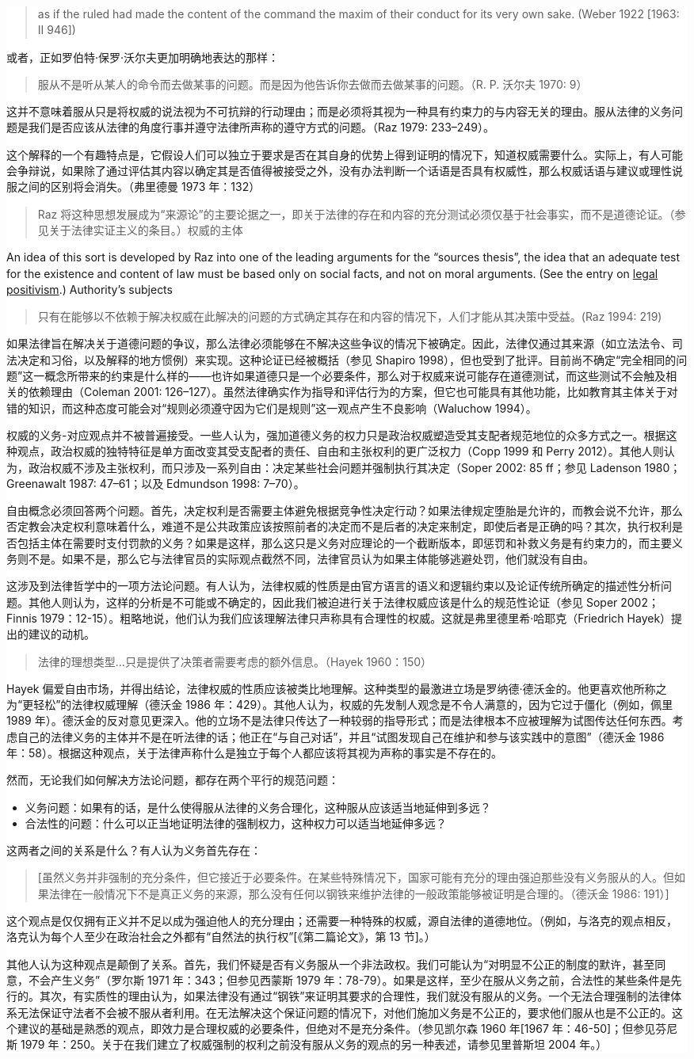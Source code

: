 > as if the ruled had made the content of the command the maxim of their conduct for its very own sake. (Weber 1922 \[1963: II 946])

或者，正如罗伯特·保罗·沃尔夫更加明确地表达的那样：

> 服从不是听从某人的命令而去做某事的问题。而是因为他告诉你去做而去做某事的问题。（R. P. 沃尔夫 1970: 9）

这并不意味着服从只是将权威的说法视为不可抗辩的行动理由；而是必须将其视为一种具有约束力的与内容无关的理由。服从法律的义务问题是我们是否应该从法律的角度行事并遵守法律所声称的遵守方式的问题。（Raz 1979: 233–249）。

这个解释的一个有趣特点是，它假设人们可以独立于要求是否在其自身的优势上得到证明的情况下，知道权威需要什么。实际上，有人可能会争辩说，如果除了通过评估其内容以确定其是否值得被接受之外，没有办法判断一个话语是否具有权威性，那么权威话语与建议或理性说服之间的区别将会消失。（弗里德曼 1973 年：132）

> Raz 将这种思想发展成为“来源论”的主要论据之一，即关于法律的存在和内容的充分测试必须仅基于社会事实，而不是道德论证。（参见关于法律实证主义的条目。）权威的主体

An idea of this sort is developed by Raz into one of the leading arguments for the “sources thesis”, the idea that an adequate test for the existence and content of law must be based only on social facts, and not on moral arguments. (See the entry on [legal positivism](https://plato.stanford.edu/entries/legal-positivism/).) Authority’s subjects

> 只有在能够以不依赖于解决权威在此解决的问题的方式确定其存在和内容的情况下，人们才能从其决策中受益。(Raz 1994: 219)

如果法律旨在解决关于道德问题的争议，那么法律必须能够在不解决这些争议的情况下被确定。因此，法律仅通过其来源（如立法法令、司法决定和习俗，以及解释的地方惯例）来实现。这种论证已经被概括（参见 Shapiro 1998），但也受到了批评。目前尚不确定“完全相同的问题”这一概念所带来的约束是什么样的——也许如果道德只是一个必要条件，那么对于权威来说可能存在道德测试，而这些测试不会触及相关的依赖理由（Coleman 2001: 126–127）。虽然法律确实作为指导和评估行为的方案，但它也可能具有其他功能，比如教育其主体关于对错的知识，而这种态度可能会对“规则必须遵守因为它们是规则”这一观点产生不良影响（Waluchow 1994）。

权威的义务-对应观点并不被普遍接受。一些人认为，强加道德义务的权力只是政治权威塑造受其支配者规范地位的众多方式之一。根据这种观点，政治权威的独特特征是单方面改变其受支配者的责任、自由和主张权利的更广泛权力（Copp 1999 和 Perry 2012）。其他人则认为，政治权威不涉及主张权利，而只涉及一系列自由：决定某些社会问题并强制执行其决定（Soper 2002: 85 ff；参见 Ladenson 1980；Greenawalt 1987: 47–61；以及 Edmundson 1998: 7–70）。

自由概念必须回答两个问题。首先，决定权利是否需要主体避免根据竞争性决定行动？如果法律规定堕胎是允许的，而教会说不允许，那么否定教会决定权利意味着什么，难道不是公共政策应该按照前者的决定而不是后者的决定来制定，即使后者是正确的吗？其次，执行权利是否包括主体在需要时支付罚款的义务？如果是这样，那么这只是义务对应理论的一个截断版本，即惩罚和补救义务是有约束力的，而主要义务则不是。如果不是，那么它与法律官员的实际观点截然不同，法律官员认为如果主体能够逃避处罚，他们就没有自由。

这涉及到法律哲学中的一项方法论问题。有人认为，法律权威的性质是由官方语言的语义和逻辑约束以及论证传统所确定的描述性分析问题。其他人则认为，这样的分析是不可能或不确定的，因此我们被迫进行关于法律权威应该是什么的规范性论证（参见 Soper 2002；Finnis 1979：12-15）。粗略地说，他们认为我们应该理解法律只声称具有合理性的权威。这就是弗里德里希·哈耶克（Friedrich Hayek）提出的建议的动机。

> 法律的理想类型...只是提供了决策者需要考虑的额外信息。（Hayek 1960：150）

Hayek 偏爱自由市场，并得出结论，法律权威的性质应该被类比地理解。这种类型的最激进立场是罗纳德·德沃金的。他更喜欢他所称之为“更轻松”的法律权威理解（德沃金 1986 年：429）。其他人认为，权威的先发制人观念是不令人满意的，因为它过于僵化（例如，佩里 1989 年）。德沃金的反对意见更深入。他的立场不是法律只传达了一种较弱的指导形式；而是法律根本不应被理解为试图传达任何东西。考虑自己的法律义务的主体并不是在听法律的话；他正在“与自己对话”，并且“试图发现自己在维护和参与该实践中的意图”（德沃金 1986 年：58）。根据这种观点，关于法律声称什么是独立于每个人都应该将其视为声称的事实是不存在的。

然而，无论我们如何解决方法论问题，都存在两个平行的规范问题：

* 义务问题：如果有的话，是什么使得服从法律的义务合理化，这种服从应该适当地延伸到多远？
* 合法性的问题：什么可以正当地证明法律的强制权力，这种权力可以适当地延伸多远？

这两者之间的关系是什么？有人认为义务首先存在：

> \[虽然义务并非强制的充分条件，但它接近于必要条件。在某些特殊情况下，国家可能有充分的理由强迫那些没有义务服从的人。但如果法律在一般情况下不是真正义务的来源，那么没有任何以钢铁来维护法律的一般政策能够被证明是合理的。（德沃金 1986: 191）]

这个观点是仅仅拥有正义并不足以成为强迫他人的充分理由；还需要一种特殊的权威，源自法律的道德地位。（例如，与洛克的观点相反，洛克认为每个人至少在政治社会之外都有“自然法的执行权”\[《第二篇论文》，第 13 节]。）

其他人认为这种观点是颠倒了关系。首先，我们怀疑是否有义务服从一个非法政权。我们可能认为“对明显不公正的制度的默许，甚至同意，不会产生义务”（罗尔斯 1971 年：343；但参见西蒙斯 1979 年：78-79）。如果是这样，至少在服从义务之前，合法性的某些条件是先行的。其次，有实质性的理由认为，如果法律没有通过“钢铁”来证明其要求的合理性，我们就没有服从的义务。一个无法合理强制的法律体系无法保证守法者不会被不服从者利用。在无法解决这个保证问题的情况下，对他们施加义务是不公正的，要求他们服从也是不公正的。这个建议的基础是熟悉的观点，即效力是合理权威的必要条件，但绝对不是充分条件。（参见凯尔森 1960 年\[1967 年：46-50]；但参见芬尼斯 1979 年：250。关于在我们建立了权威强制的权利之前没有服从义务的观点的另一种表述，请参见里普斯坦 2004 年。）
